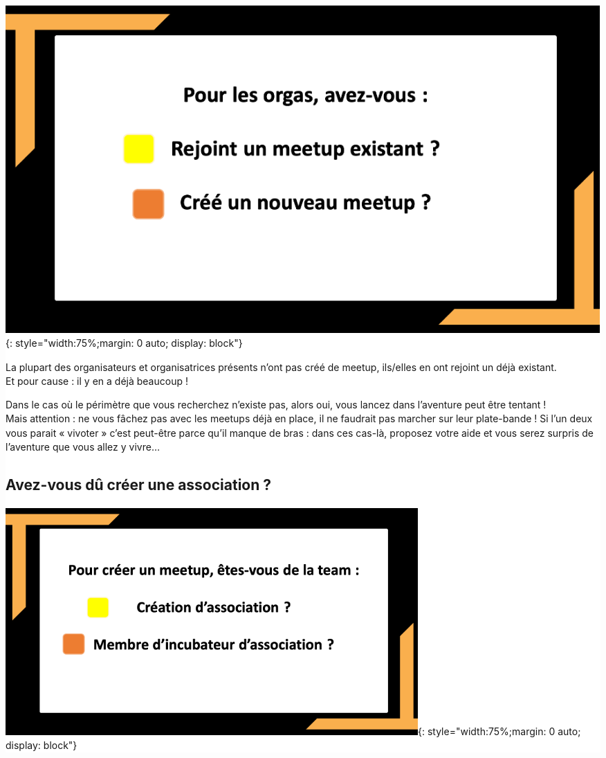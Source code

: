 ![question : avez-vous rejoint un meetup existant ou créé un nouveau meetup](/img/RexTadxDevoxx/creationmeetup.png){: style="width:75%;margin: 0 auto; display: block"}

La plupart des organisateurs et organisatrices présents n’ont pas créé de meetup, ils/elles en ont rejoint un déjà existant.  
Et pour cause : il y en a déjà beaucoup !

Dans le cas où le périmètre que vous recherchez n’existe pas, alors oui, vous lancez dans l’aventure peut être tentant !  
Mais attention : ne vous fâchez pas avec les meetups déjà en place, il ne faudrait pas marcher sur leur plate-bande ! Si l’un deux vous parait « vivoter » c’est peut-être parce qu’il manque de bras : dans ces cas-là, proposez votre aide et vous serez surpris de l’aventure que vous allez y vivre…


## Avez-vous dû créer une association ?
 
![question : avez§vous dû créer une association](/img/RexTadxDevoxx/creationAsso.png){: style="width:75%;margin: 0 auto; display: block"}

